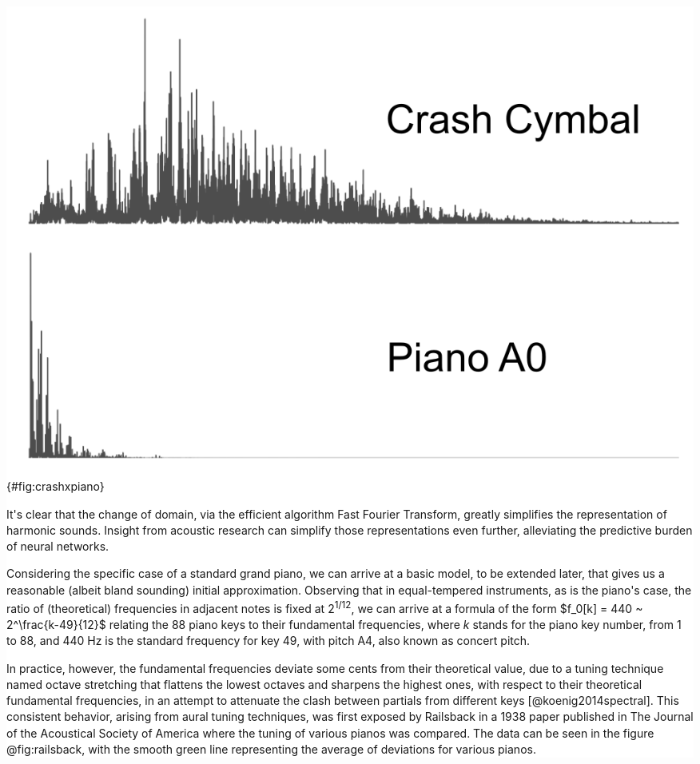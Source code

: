 ![Audible frequency spectrum - cymbal crash x piano key 1, A0](images/crashxpiano.png){#fig:crashxpiano}

It's clear that the change of domain, via the efficient algorithm Fast Fourier Transform, greatly simplifies the representation of harmonic sounds. Insight from acoustic research can simplify those representations even further, alleviating the predictive burden of neural networks.

Considering the specific case of a standard grand piano, we can arrive at a basic model, to be extended later, that gives us a reasonable (albeit bland sounding) initial approximation. Observing that in equal-tempered instruments, as is the piano's case, the ratio of (theoretical) frequencies in adjacent notes is fixed at $2^{1/12}$, we can arrive at a formula of the form $f_0[k] = 440 ~ 2^\frac{k-49}{12}$ relating the 88 piano keys to their fundamental frequencies, where $k$ stands for the piano key number, from 1 to 88, and 440 Hz is the standard frequency for key 49, with pitch A4, also known as concert pitch.

In practice, however, the fundamental frequencies deviate some cents from their theoretical value, due to a tuning technique named octave stretching that flattens the lowest octaves and sharpens the highest ones, with respect to their theoretical fundamental frequencies, in an attempt to attenuate the clash between partials from different keys [@koenig2014spectral]. This consistent behavior, arising from aural tuning techniques, was first exposed by Railsback in a 1938 paper published in The Journal of the Acoustical Society of America where the tuning of various pianos was compared. The data can be seen in the figure @fig:railsback, with the smooth green line representing the average of deviations for various pianos.
